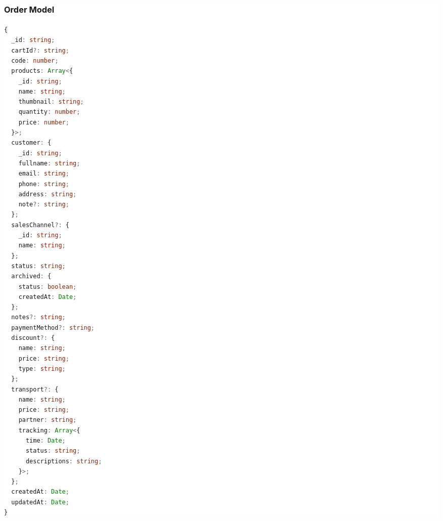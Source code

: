 ### Order Model
```typescript
{
  _id: string;
  cartId?: string;
  code: number;
  products: Array<{
    _id: string;
    name: string;
    thumbnail: string;
    quantity: number;
    price: number;
  }>;
  customer: {
    _id: string;
    fullname: string;
    email: string;
    phone: string;
    address: string;
    note?: string;
  };
  salesChannel?: {
    _id: string;
    name: string;
  };
  status: string;
  archived: {
    status: boolean;
    createdAt: Date;
  };
  notes?: string;
  paymentMethod?: string;
  discount?: {
    name: string;
    price: string;
    type: string;
  };
  transport?: {
    name: string;
    price: string;
    partner: string;
    tracking: Array<{
      time: Date;
      status: string;
      descriptions: string;
    }>;
  };
  createdAt: Date;
  updatedAt: Date;
}
```

